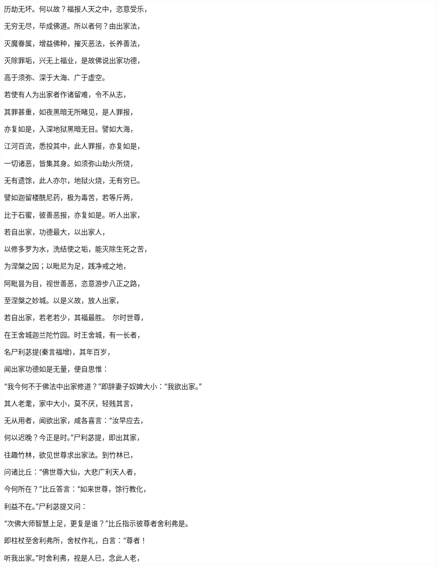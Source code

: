 历劫无坏。何以故？福报人天之中，恣意受乐，

无穷无尽，毕成佛道。所以者何？由出家法，

灭魔眷属，增益佛种，摧灭恶法，长养善法，

灭除罪垢，兴无上福业，是故佛说出家功德，

高于须弥、深于大海、广于虚空。

若使有人为出家者作诸留难，令不从志，

其罪甚重，如夜黑暗无所睹见，是人罪报，

亦复如是，入深地狱黑暗无目。譬如大海，

江河百流，悉投其中，此人罪报，亦复如是，

一切诸恶，皆集其身。如须弥山劫火所烧，

无有遗馀，此人亦尔，地狱火烧，无有穷已。

譬如迦留楼酰尼药，极为毒苦，若等斤两，

比于石蜜，彼善恶报，亦复如是。听人出家，

若自出家，功德最大，以出家人，

以修多罗为水，洗结使之垢，能灭除生死之苦，

为涅槃之因；以毗尼为足，践净戒之地，

阿毗昙为目，视世善恶，恣意游步八正之路，

至涅槃之妙城。以是义故，放人出家，

若自出家，若老若少，其福最胜。　尔时世尊，

在王舍城迦兰陀竹园。时王舍城，有一长者，

名尸利苾提(秦言福增)，其年百岁，

闻出家功德如是无量，便自思惟：

“我今何不于佛法中出家修道？”即辞妻子奴婢大小：“我欲出家。”

其人老耄，家中大小，莫不厌，轻贱其言，

无从用者，闻欲出家，咸各喜言：“汝早应去，

何以迟晚？今正是时。”尸利苾提，即出其家，

往趣竹林，欲见世尊求出家法。到竹林已，

问诸比丘：“佛世尊大仙，大悲广利天人者，

今何所在？”比丘答言：“如来世尊，馀行教化，

利益不在。”尸利苾提又问：

“次佛大师智慧上足，更复是谁？”比丘指示彼尊者舍利弗是。

即柱杖至舍利弗所，舍杖作礼，白言：“尊者！

听我出家。”时舍利弗，视是人已，念此人老，
